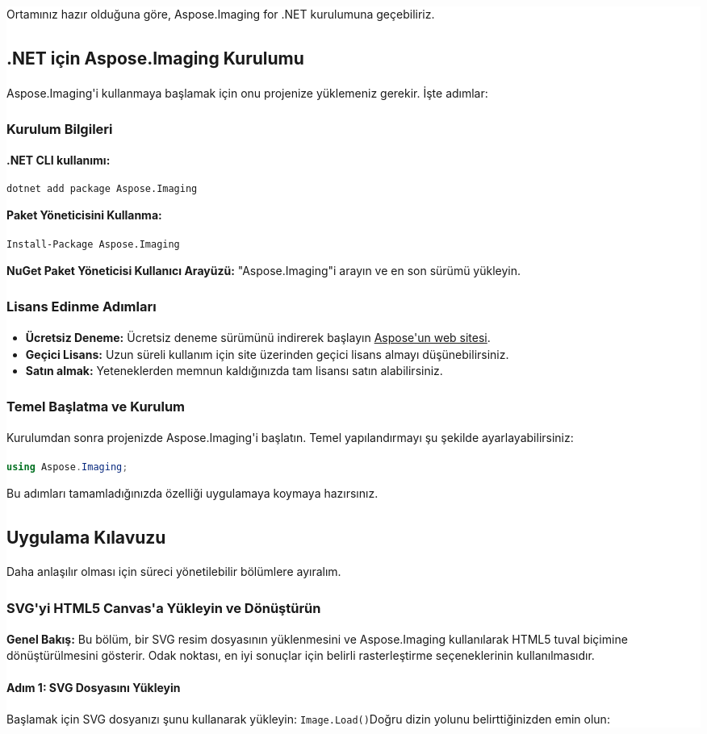 Ortamınız hazır olduğuna göre, Aspose.Imaging for .NET kurulumuna geçebiliriz.

## .NET için Aspose.Imaging Kurulumu

Aspose.Imaging'i kullanmaya başlamak için onu projenize yüklemeniz gerekir. İşte adımlar:

### Kurulum Bilgileri

**.NET CLI kullanımı:**
```
dotnet add package Aspose.Imaging
```

**Paket Yöneticisini Kullanma:**
```
Install-Package Aspose.Imaging
```

**NuGet Paket Yöneticisi Kullanıcı Arayüzü:**
"Aspose.Imaging"i arayın ve en son sürümü yükleyin.

### Lisans Edinme Adımları
- **Ücretsiz Deneme:** Ücretsiz deneme sürümünü indirerek başlayın [Aspose'un web sitesi](https://releases.aspose.com/imaging/net/).
- **Geçici Lisans:** Uzun süreli kullanım için site üzerinden geçici lisans almayı düşünebilirsiniz.
- **Satın almak:** Yeteneklerden memnun kaldığınızda tam lisansı satın alabilirsiniz.

### Temel Başlatma ve Kurulum

Kurulumdan sonra projenizde Aspose.Imaging'i başlatın. Temel yapılandırmayı şu şekilde ayarlayabilirsiniz:

```csharp
using Aspose.Imaging;
```

Bu adımları tamamladığınızda özelliği uygulamaya koymaya hazırsınız.

## Uygulama Kılavuzu

Daha anlaşılır olması için süreci yönetilebilir bölümlere ayıralım.

### SVG'yi HTML5 Canvas'a Yükleyin ve Dönüştürün

**Genel Bakış:**
Bu bölüm, bir SVG resim dosyasının yüklenmesini ve Aspose.Imaging kullanılarak HTML5 tuval biçimine dönüştürülmesini gösterir. Odak noktası, en iyi sonuçlar için belirli rasterleştirme seçeneklerinin kullanılmasıdır.

#### Adım 1: SVG Dosyasını Yükleyin

Başlamak için SVG dosyanızı şunu kullanarak yükleyin: `Image.Load()`Doğru dizin yolunu belirttiğinizden emin olun:
